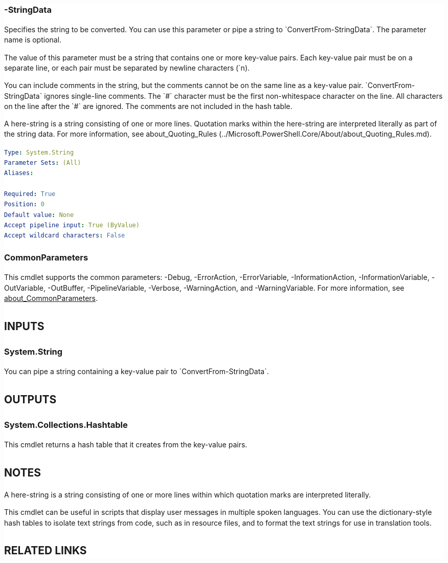 ### -StringData
Specifies the string to be converted.
You can use this parameter or pipe a string to \`ConvertFrom-StringData\`.
The parameter name is optional.

The value of this parameter must be a string that contains one or more key-value pairs.
Each key-value pair must be on a separate line, or each pair must be separated by newline characters (\`n).

You can include comments in the string, but the comments cannot be on the same line as a key-value pair.
\`ConvertFrom-StringData\` ignores single-line comments.
The \`#\` character must be the first non-whitespace character on the line.
All characters on the line after the \`#\` are ignored.
The comments are not included in the hash table.

A here-string is a string consisting of one or more lines.
Quotation marks within the here-string are interpreted literally as part of the string data.
For more information, see about_Quoting_Rules (../Microsoft.PowerShell.Core/About/about_Quoting_Rules.md).

```yaml
Type: System.String
Parameter Sets: (All)
Aliases:

Required: True
Position: 0
Default value: None
Accept pipeline input: True (ByValue)
Accept wildcard characters: False
```

### CommonParameters
This cmdlet supports the common parameters: -Debug, -ErrorAction, -ErrorVariable, -InformationAction, -InformationVariable, -OutVariable, -OutBuffer, -PipelineVariable, -Verbose, -WarningAction, and -WarningVariable. For more information, see [about_CommonParameters](http://go.microsoft.com/fwlink/?LinkID=113216).

## INPUTS

### System.String
You can pipe a string containing a key-value pair to \`ConvertFrom-StringData\`.

## OUTPUTS

### System.Collections.Hashtable
This cmdlet returns a hash table that it creates from the key-value pairs.

## NOTES
A here-string is a string consisting of one or more lines within which quotation marks are interpreted literally.

This cmdlet can be useful in scripts that display user messages in multiple spoken languages.
You can use the dictionary-style hash tables to isolate text strings from code, such as in resource files, and to format the text strings for use in translation tools.

## RELATED LINKS
